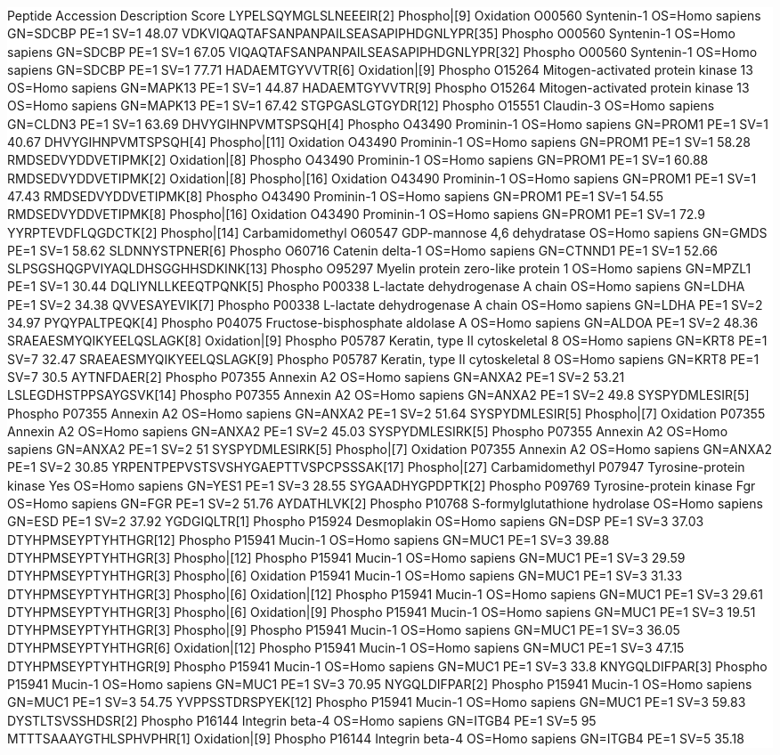 Peptide	Accession	Description	Score
LYPELSQYMGLSLNEEEIR[2] Phospho|[9] Oxidation	O00560	Syntenin-1 OS=Homo sapiens GN=SDCBP PE=1 SV=1	48.07
VDKVIQAQTAFSANPANPAILSEASAPIPHDGNLYPR[35] Phospho	O00560	Syntenin-1 OS=Homo sapiens GN=SDCBP PE=1 SV=1	67.05
VIQAQTAFSANPANPAILSEASAPIPHDGNLYPR[32] Phospho	O00560	Syntenin-1 OS=Homo sapiens GN=SDCBP PE=1 SV=1	77.71
HADAEMTGYVVTR[6] Oxidation|[9] Phospho	O15264	Mitogen-activated protein kinase 13 OS=Homo sapiens GN=MAPK13 PE=1 SV=1	44.87
HADAEMTGYVVTR[9] Phospho	O15264	Mitogen-activated protein kinase 13 OS=Homo sapiens GN=MAPK13 PE=1 SV=1	67.42
STGPGASLGTGYDR[12] Phospho	O15551	Claudin-3 OS=Homo sapiens GN=CLDN3 PE=1 SV=1	63.69
DHVYGIHNPVMTSPSQH[4] Phospho	O43490	Prominin-1 OS=Homo sapiens GN=PROM1 PE=1 SV=1	40.67
DHVYGIHNPVMTSPSQH[4] Phospho|[11] Oxidation	O43490	Prominin-1 OS=Homo sapiens GN=PROM1 PE=1 SV=1	58.28
RMDSEDVYDDVETIPMK[2] Oxidation|[8] Phospho	O43490	Prominin-1 OS=Homo sapiens GN=PROM1 PE=1 SV=1	60.88
RMDSEDVYDDVETIPMK[2] Oxidation|[8] Phospho|[16] Oxidation	O43490	Prominin-1 OS=Homo sapiens GN=PROM1 PE=1 SV=1	47.43
RMDSEDVYDDVETIPMK[8] Phospho	O43490	Prominin-1 OS=Homo sapiens GN=PROM1 PE=1 SV=1	54.55
RMDSEDVYDDVETIPMK[8] Phospho|[16] Oxidation	O43490	Prominin-1 OS=Homo sapiens GN=PROM1 PE=1 SV=1	72.9
YYRPTEVDFLQGDCTK[2] Phospho|[14] Carbamidomethyl	O60547	GDP-mannose 4,6 dehydratase OS=Homo sapiens GN=GMDS PE=1 SV=1	58.62
SLDNNYSTPNER[6] Phospho	O60716	Catenin delta-1 OS=Homo sapiens GN=CTNND1 PE=1 SV=1	52.66
SLPSGSHQGPVIYAQLDHSGGHHSDKINK[13] Phospho	O95297	Myelin protein zero-like protein 1 OS=Homo sapiens GN=MPZL1 PE=1 SV=1	30.44
DQLIYNLLKEEQTPQNK[5] Phospho	P00338	L-lactate dehydrogenase A chain OS=Homo sapiens GN=LDHA PE=1 SV=2	34.38
QVVESAYEVIK[7] Phospho	P00338	L-lactate dehydrogenase A chain OS=Homo sapiens GN=LDHA PE=1 SV=2	34.97
PYQYPALTPEQK[4] Phospho	P04075	Fructose-bisphosphate aldolase A OS=Homo sapiens GN=ALDOA PE=1 SV=2	48.36
SRAEAESMYQIKYEELQSLAGK[8] Oxidation|[9] Phospho	P05787	Keratin, type II cytoskeletal 8 OS=Homo sapiens GN=KRT8 PE=1 SV=7	32.47
SRAEAESMYQIKYEELQSLAGK[9] Phospho	P05787	Keratin, type II cytoskeletal 8 OS=Homo sapiens GN=KRT8 PE=1 SV=7	30.5
AYTNFDAER[2] Phospho	P07355	Annexin A2 OS=Homo sapiens GN=ANXA2 PE=1 SV=2	53.21
LSLEGDHSTPPSAYGSVK[14] Phospho	P07355	Annexin A2 OS=Homo sapiens GN=ANXA2 PE=1 SV=2	49.8
SYSPYDMLESIR[5] Phospho	P07355	Annexin A2 OS=Homo sapiens GN=ANXA2 PE=1 SV=2	51.64
SYSPYDMLESIR[5] Phospho|[7] Oxidation	P07355	Annexin A2 OS=Homo sapiens GN=ANXA2 PE=1 SV=2	45.03
SYSPYDMLESIRK[5] Phospho	P07355	Annexin A2 OS=Homo sapiens GN=ANXA2 PE=1 SV=2	51
SYSPYDMLESIRK[5] Phospho|[7] Oxidation	P07355	Annexin A2 OS=Homo sapiens GN=ANXA2 PE=1 SV=2	30.85
YRPENTPEPVSTSVSHYGAEPTTVSPCPSSSAK[17] Phospho|[27] Carbamidomethyl	P07947	Tyrosine-protein kinase Yes OS=Homo sapiens GN=YES1 PE=1 SV=3	28.55
SYGAADHYGPDPTK[2] Phospho	P09769	Tyrosine-protein kinase Fgr OS=Homo sapiens GN=FGR PE=1 SV=2	51.76
AYDATHLVK[2] Phospho	P10768	S-formylglutathione hydrolase OS=Homo sapiens GN=ESD PE=1 SV=2	37.92
YGDGIQLTR[1] Phospho	P15924	Desmoplakin OS=Homo sapiens GN=DSP PE=1 SV=3	37.03
DTYHPMSEYPTYHTHGR[12] Phospho	P15941	Mucin-1 OS=Homo sapiens GN=MUC1 PE=1 SV=3	39.88
DTYHPMSEYPTYHTHGR[3] Phospho|[12] Phospho	P15941	Mucin-1 OS=Homo sapiens GN=MUC1 PE=1 SV=3	29.59
DTYHPMSEYPTYHTHGR[3] Phospho|[6] Oxidation	P15941	Mucin-1 OS=Homo sapiens GN=MUC1 PE=1 SV=3	31.33
DTYHPMSEYPTYHTHGR[3] Phospho|[6] Oxidation|[12] Phospho	P15941	Mucin-1 OS=Homo sapiens GN=MUC1 PE=1 SV=3	29.61
DTYHPMSEYPTYHTHGR[3] Phospho|[6] Oxidation|[9] Phospho	P15941	Mucin-1 OS=Homo sapiens GN=MUC1 PE=1 SV=3	19.51
DTYHPMSEYPTYHTHGR[3] Phospho|[9] Phospho	P15941	Mucin-1 OS=Homo sapiens GN=MUC1 PE=1 SV=3	36.05
DTYHPMSEYPTYHTHGR[6] Oxidation|[12] Phospho	P15941	Mucin-1 OS=Homo sapiens GN=MUC1 PE=1 SV=3	47.15
DTYHPMSEYPTYHTHGR[9] Phospho	P15941	Mucin-1 OS=Homo sapiens GN=MUC1 PE=1 SV=3	33.8
KNYGQLDIFPAR[3] Phospho	P15941	Mucin-1 OS=Homo sapiens GN=MUC1 PE=1 SV=3	70.95
NYGQLDIFPAR[2] Phospho	P15941	Mucin-1 OS=Homo sapiens GN=MUC1 PE=1 SV=3	54.75
YVPPSSTDRSPYEK[12] Phospho	P15941	Mucin-1 OS=Homo sapiens GN=MUC1 PE=1 SV=3	59.83
DYSTLTSVSSHDSR[2] Phospho	P16144	Integrin beta-4 OS=Homo sapiens GN=ITGB4 PE=1 SV=5	95
MTTTSAAAYGTHLSPHVPHR[1] Oxidation|[9] Phospho	P16144	Integrin beta-4 OS=Homo sapiens GN=ITGB4 PE=1 SV=5	35.18
